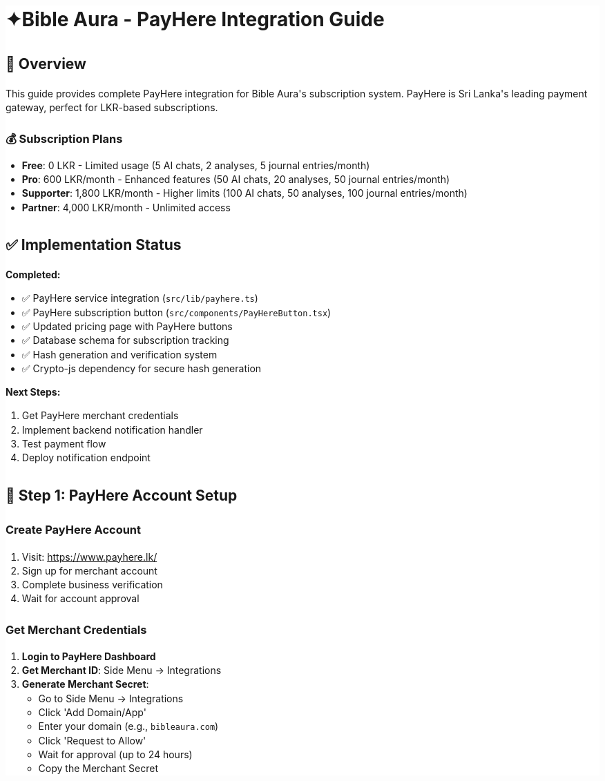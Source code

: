 # ✦Bible Aura - PayHere Integration Guide

## 🌟 Overview

This guide provides complete PayHere integration for Bible Aura's subscription system. PayHere is Sri Lanka's leading payment gateway, perfect for LKR-based subscriptions.

### 💰 Subscription Plans
- **Free**: 0 LKR - Limited usage (5 AI chats, 2 analyses, 5 journal entries/month)
- **Pro**: 600 LKR/month - Enhanced features (50 AI chats, 20 analyses, 50 journal entries/month)
- **Supporter**: 1,800 LKR/month - Higher limits (100 AI chats, 50 analyses, 100 journal entries/month)
- **Partner**: 4,000 LKR/month - Unlimited access

## ✅ Implementation Status

**Completed:**
- ✅ PayHere service integration (`src/lib/payhere.ts`)
- ✅ PayHere subscription button (`src/components/PayHereButton.tsx`)
- ✅ Updated pricing page with PayHere buttons
- ✅ Database schema for subscription tracking
- ✅ Hash generation and verification system
- ✅ Crypto-js dependency for secure hash generation

**Next Steps:**
1. Get PayHere merchant credentials
2. Implement backend notification handler
3. Test payment flow
4. Deploy notification endpoint

## 🔧 Step 1: PayHere Account Setup

### **Create PayHere Account**
1. Visit: https://www.payhere.lk/
2. Sign up for merchant account
3. Complete business verification
4. Wait for account approval

### **Get Merchant Credentials**
1. **Login to PayHere Dashboard**
2. **Get Merchant ID**: Side Menu → Integrations
3. **Generate Merchant Secret**:
   - Go to Side Menu → Integrations
   - Click 'Add Domain/App'
   - Enter your domain (e.g., `bibleaura.com`)
   - Click 'Request to Allow'
   - Wait for approval (up to 24 hours)
   - Copy the Merchant Secret
